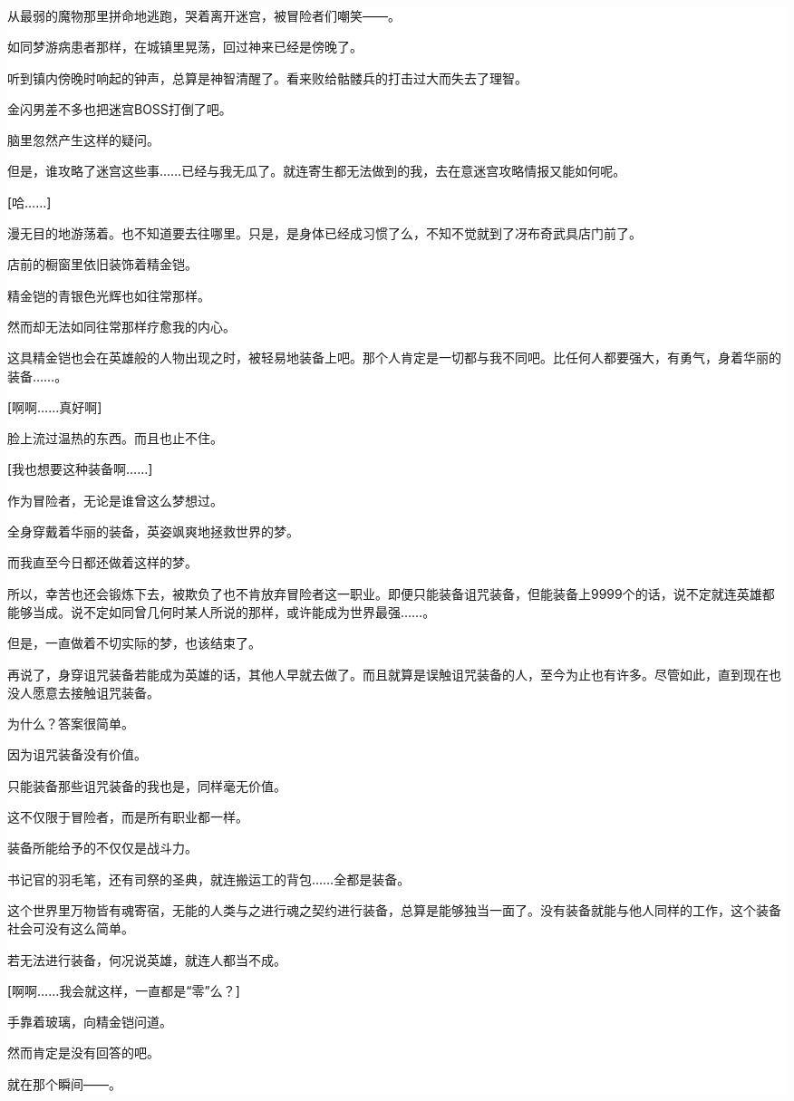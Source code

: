 从最弱的魔物那里拼命地逃跑，哭着离开迷宫，被冒险者们嘲笑——。

如同梦游病患者那样，在城镇里晃荡，回过神来已经是傍晚了。

听到镇内傍晚时响起的钟声，总算是神智清醒了。看来败给骷髅兵的打击过大而失去了理智。

金闪男差不多也把迷宫BOSS打倒了吧。

脑里忽然产生这样的疑问。

但是，谁攻略了迷宫这些事……已经与我无瓜了。就连寄生都无法做到的我，去在意迷宫攻略情报又能如何呢。

[哈……]

漫无目的地游荡着。也不知道要去往哪里。只是，是身体已经成习惯了么，不知不觉就到了冴布奇武具店门前了。

店前的橱窗里依旧装饰着精金铠。

精金铠的青银色光辉也如往常那样。

然而却无法如同往常那样疗愈我的内心。

这具精金铠也会在英雄般的人物出现之时，被轻易地装备上吧。那个人肯定是一切都与我不同吧。比任何人都要强大，有勇气，身着华丽的装备……。

[啊啊……真好啊]

脸上流过温热的东西。而且也止不住。

[我也想要这种装备啊……]

作为冒险者，无论是谁曾这么梦想过。

全身穿戴着华丽的装备，英姿飒爽地拯救世界的梦。

而我直至今日都还做着这样的梦。

所以，幸苦也还会锻炼下去，被欺负了也不肯放弃冒险者这一职业。即便只能装备诅咒装备，但能装备上9999个的话，说不定就连英雄都能够当成。说不定如同曾几何时某人所说的那样，或许能成为世界最强……。

但是，一直做着不切实际的梦，也该结束了。

再说了，身穿诅咒装备若能成为英雄的话，其他人早就去做了。而且就算是误触诅咒装备的人，至今为止也有许多。尽管如此，直到现在也没人愿意去接触诅咒装备。

为什么？答案很简单。

因为诅咒装备没有价值。

只能装备那些诅咒装备的我也是，同样毫无价值。

这不仅限于冒险者，而是所有职业都一样。

装备所能给予的不仅仅是战斗力。

书记官的羽毛笔，还有司祭的圣典，就连搬运工的背包……全都是装备。

这个世界里万物皆有魂寄宿，无能的人类与之进行魂之契约进行装备，总算是能够独当一面了。没有装备就能与他人同样的工作，这个装备社会可没有这么简单。

若无法进行装备，何况说英雄，就连人都当不成。

[啊啊……我会就这样，一直都是“零”么？]

手靠着玻璃，向精金铠问道。

然而肯定是没有回答的吧。

就在那个瞬间——。
